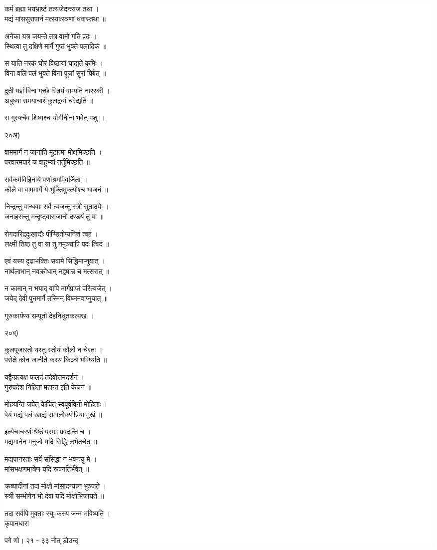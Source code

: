 कर्म ब्रह्मा भयभ्राष्टं तत्यजेदन्त्यज तथा ।  
मद्यं मांससुरापानं मत्स्याःस्त्रणां धवास्तथा ॥  
  
अनेका यत्र जयन्ते तत्र वामो गति प्रदः ।  
स्थित्वा तु दक्षिणे मार्गे गुप्तं भुक्ते पलादिकं ॥  
  
स याति नरकं घोरं विष्ठायां याद्यते कृमिः ।  
विना वलिं पलं भुक्ते विना पूजां सुरां पिबेत् ॥  
  
दुती यज्ञं विना गच्छे स्त्रियं वाम्यति नाररकी ।  
अबुध्या समयाचारं कुलद्रव्यं चरेद्यति ॥  
  
स गुरुश्चैव शिष्यश्च योगीनीनां भवेत् पशुः ।  
  
२०अ)  
  
वाममार्गं न जानाति मूढात्मा मोक्षमिच्छति ।  
परवारमपारं च वाहुभ्यां तर्तुमिच्छति ॥  
  
सर्वकर्मविहिनाये वर्णाश्रमविवर्जिताः ।  
कौले वा वाममार्गे ये भुक्तिमुक्त्योश्च भाजनं ॥  
  
निन्द्रन्तु वान्धवाः सर्वे त्यजन्तु स्त्री सुतादयेः ।  
जनाहसन्तु मन्दृष्ट्वाराजानो दण्डयं तु वा ॥  
  
रोगदारिद्रदुःखाद्यैः पीण्डितोप्यनिशं त्वहं ।  
लक्ष्मी तिष्ठ तु वा या तु नमुञ्चापि पदः त्विदं ॥  
  
एवं यस्य दृढाभक्तिः सवामे सिद्धिमाप्नुयात् ।  
नार्थलाभान् नवक्रोधान् नद्वषान्न च मत्सरात् ॥  
  
न कामान् न भयाद् वापि मार्गप्राप्तं परित्यजेत् ।  
जयेद् देवी पुनमार्गे तस्मिन् विघ्नमवाप्नुयात् ॥  
  
गुरुकार्यण्य सम्पूतो देहनिधुतकल्पखः ।  
  
२०ब्)  
  
कुलपूजारतो यस्तु स्तोयं कौलो न चेरतः ।  
परोक्षे कोन जानीते कस्य किञ्चे भविष्यति ॥  
  
यद्वैन्प्रत्यक्ष फलदं तदेवोत्तमदर्शनं ।  
गुरुपदेश निहिता महान्त इति केचन ॥  
  
मोहयन्ति जपेत् केचित् स्वपूर्वविनी मोहिताः ।  
पेयं मद्यं पलं खाद्यं समालोक्यं प्रिया मुखं ॥  
  
इत्येचाचरणं श्रेष्ठं परमाः प्रवदन्ति च ।  
मद्यमानेन मनुजो यदि सिद्धिं लभेतचेत् ॥  
  
मद्यपानरताः सर्वे संसिद्धा न भवन्त्यु मे ।  
मांसभक्षणमात्रेण यदि रूपगतिर्भवेत् ॥  
  
क्रव्यादीनां तदा मोक्षो मांसादन्यन्न्न भुञ्जते ।  
स्त्री सम्भोगेन भो देवा यदि मोक्षोभिजायते ॥  
  
तदा सर्वपि मुक्ताः स्युः कस्य जन्म भविष्यति ।  
कृपानधारा  
  
पगे णो। २१ - ३३ नोत् ड़ोउन्द्  
  